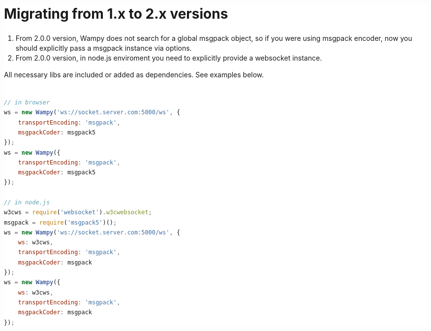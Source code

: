 Migrating from 1.x to 2.x versions
==================================

1. From 2.0.0 version, Wampy does not search for a global msgpack object, so if you were using msgpack encoder,
now you should explicitly pass a msgpack instance via options.
2. From 2.0.0 version, in node.js enviroment you need to explicitly provide a websocket instance.

All necessary libs are included or added as dependencies. See examples below.

```javascript

// in browser
ws = new Wampy('ws://socket.server.com:5000/ws', {
    transportEncoding: 'msgpack',
    msgpackCoder: msgpack5
});
ws = new Wampy({
    transportEncoding: 'msgpack',
    msgpackCoder: msgpack5
});

// in node.js
w3cws = require('websocket').w3cwebsocket;
msgpack = require('msgpack5')();
ws = new Wampy('ws://socket.server.com:5000/ws', {
    ws: w3cws,
    transportEncoding: 'msgpack',
    msgpackCoder: msgpack
});
ws = new Wampy({
    ws: w3cws,
    transportEncoding: 'msgpack',
    msgpackCoder: msgpack
});
```

